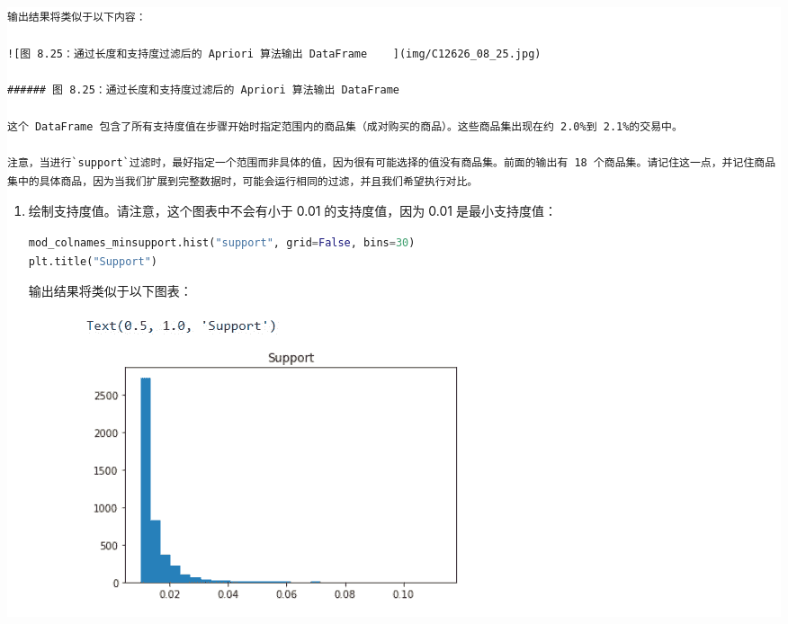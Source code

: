     输出结果将类似于以下内容：

    ![图 8.25：通过长度和支持度过滤后的 Apriori 算法输出 DataFrame    ](img/C12626_08_25.jpg)

    ###### 图 8.25：通过长度和支持度过滤后的 Apriori 算法输出 DataFrame

    这个 DataFrame 包含了所有支持度值在步骤开始时指定范围内的商品集（成对购买的商品）。这些商品集出现在约 2.0%到 2.1%的交易中。

    注意，当进行`support`过滤时，最好指定一个范围而非具体的值，因为很有可能选择的值没有商品集。前面的输出有 18 个商品集。请记住这一点，并记住商品集中的具体商品，因为当我们扩展到完整数据时，可能会运行相同的过滤，并且我们希望执行对比。

1.  绘制支持度值。请注意，这个图表中不会有小于 0.01 的支持度值，因为 0.01 是最小支持度值：

    ```py
    mod_colnames_minsupport.hist("support", grid=False, bins=30)
    plt.title("Support")
    ```

    输出结果将类似于以下图表：

![图 8.26：Apriori 算法返回的支持度值分布](img/C12626_08_26.jpg)
